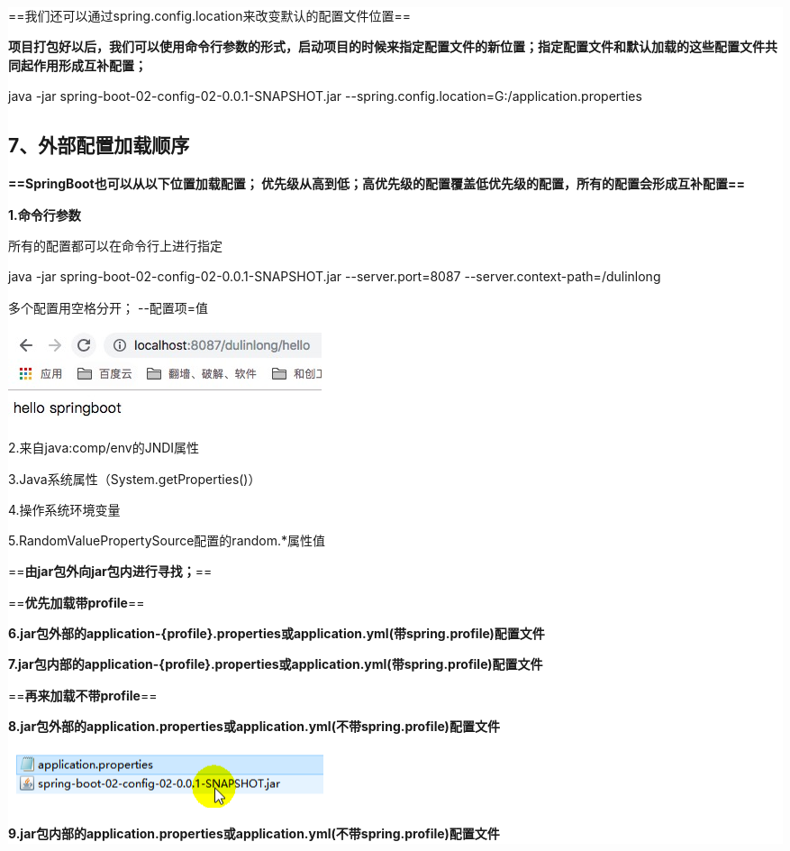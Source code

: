 

==我们还可以通过spring.config.location来改变默认的配置文件位置==

**项目打包好以后，我们可以使用命令行参数的形式，启动项目的时候来指定配置文件的新位置；指定配置文件和默认加载的这些配置文件共同起作用形成互补配置；**

java -jar spring-boot-02-config-02-0.0.1-SNAPSHOT.jar --spring.config.location=G:/application.properties

## 7、外部配置加载顺序

**==SpringBoot也可以从以下位置加载配置； 优先级从高到低；高优先级的配置覆盖低优先级的配置，所有的配置会形成互补配置==**

**1.命令行参数**

所有的配置都可以在命令行上进行指定

java -jar spring-boot-02-config-02-0.0.1-SNAPSHOT.jar --server.port=8087  --server.context-path=/dulinlong

多个配置用空格分开； --配置项=值

![D74427DC-7427-4114-A09E-C0FA22F87A82](.images/D74427DC-7427-4114-A09E-C0FA22F87A82.png)



2.来自java:comp/env的JNDI属性

3.Java系统属性（System.getProperties()）

4.操作系统环境变量

5.RandomValuePropertySource配置的random.*属性值



==**由jar包外向jar包内进行寻找；**==

==**优先加载带profile**==

**6.jar包外部的application-{profile}.properties或application.yml(带spring.profile)配置文件**

**7.jar包内部的application-{profile}.properties或application.yml(带spring.profile)配置文件**



==**再来加载不带profile**==

**8.jar包外部的application.properties或application.yml(不带spring.profile)配置文件**

![image-20191021224114753](.images/image-20191021224114753.png)

**9.jar包内部的application.properties或application.yml(不带spring.profile)配置文件**
